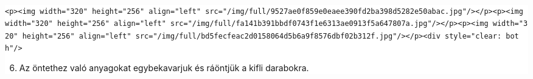     <p><img width="320" height="256" align="left" src="/img/full/9527ae0f859e0eaee390fd2ba398d5282e50abac.jpg"/></p><p><img width="320" height="256" align="left" src="/img/full/fa141b391bbdf0743f1e6313ae0913f5a647807a.jpg"/></p><p><img width="320" height="256" align="left" src="/img/full/bd5fecfeac2d0158064d5b6a9f8576dbf02b312f.jpg"/></p><div style="clear: both"/>

6. Az öntethez való anyagokat egybekavarjuk és ráöntjük a kifli darabokra.
 
